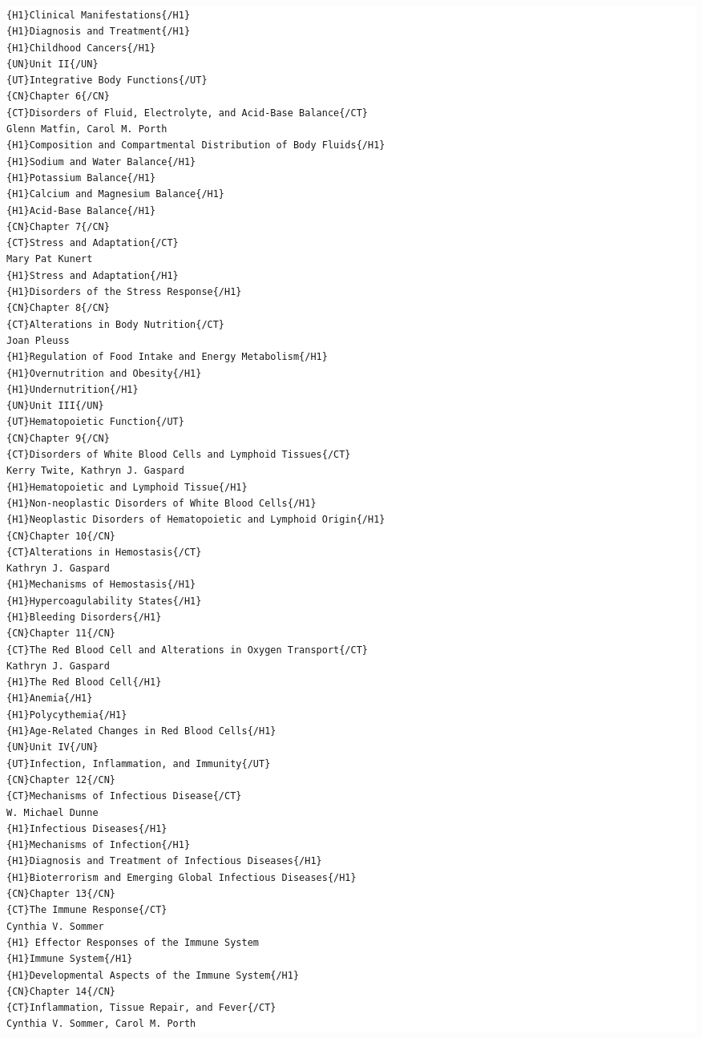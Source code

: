 ```
{H1}Clinical Manifestations{/H1}
{H1}Diagnosis and Treatment{/H1}
{H1}Childhood Cancers{/H1}
{UN}Unit II{/UN}
{UT}Integrative Body Functions{/UT}
{CN}Chapter 6{/CN}
{CT}Disorders of Fluid, Electrolyte, and Acid-Base Balance{/CT}
Glenn Matfin, Carol M. Porth
{H1}Composition and Compartmental Distribution of Body Fluids{/H1}
{H1}Sodium and Water Balance{/H1}
{H1}Potassium Balance{/H1}
{H1}Calcium and Magnesium Balance{/H1}
{H1}Acid-Base Balance{/H1}
{CN}Chapter 7{/CN}
{CT}Stress and Adaptation{/CT}
Mary Pat Kunert
{H1}Stress and Adaptation{/H1}
{H1}Disorders of the Stress Response{/H1}
{CN}Chapter 8{/CN}
{CT}Alterations in Body Nutrition{/CT}
Joan Pleuss
{H1}Regulation of Food Intake and Energy Metabolism{/H1}
{H1}Overnutrition and Obesity{/H1}
{H1}Undernutrition{/H1}
{UN}Unit III{/UN}
{UT}Hematopoietic Function{/UT}
{CN}Chapter 9{/CN}
{CT}Disorders of White Blood Cells and Lymphoid Tissues{/CT}
Kerry Twite, Kathryn J. Gaspard
{H1}Hematopoietic and Lymphoid Tissue{/H1}
{H1}Non-neoplastic Disorders of White Blood Cells{/H1}
{H1}Neoplastic Disorders of Hematopoietic and Lymphoid Origin{/H1}
{CN}Chapter 10{/CN}
{CT}Alterations in Hemostasis{/CT}
Kathryn J. Gaspard
{H1}Mechanisms of Hemostasis{/H1}
{H1}Hypercoagulability States{/H1}
{H1}Bleeding Disorders{/H1}
{CN}Chapter 11{/CN}
{CT}The Red Blood Cell and Alterations in Oxygen Transport{/CT}
Kathryn J. Gaspard
{H1}The Red Blood Cell{/H1}
{H1}Anemia{/H1}
{H1}Polycythemia{/H1}
{H1}Age-Related Changes in Red Blood Cells{/H1}
{UN}Unit IV{/UN}
{UT}Infection, Inflammation, and Immunity{/UT}
{CN}Chapter 12{/CN}
{CT}Mechanisms of Infectious Disease{/CT}
W. Michael Dunne
{H1}Infectious Diseases{/H1}
{H1}Mechanisms of Infection{/H1}
{H1}Diagnosis and Treatment of Infectious Diseases{/H1}
{H1}Bioterrorism and Emerging Global Infectious Diseases{/H1}
{CN}Chapter 13{/CN}
{CT}The Immune Response{/CT}
Cynthia V. Sommer
{H1} Effector Responses of the Immune System
{H1}Immune System{/H1}
{H1}Developmental Aspects of the Immune System{/H1}
{CN}Chapter 14{/CN}
{CT}Inflammation, Tissue Repair, and Fever{/CT}
Cynthia V. Sommer, Carol M. Porth
```